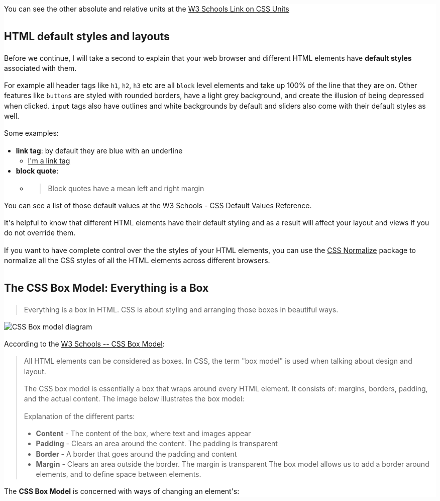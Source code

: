 You can see the other absolute and relative units at the [W3 Schools Link on CSS Units](https://www.w3schools.com/CSSref/css_units.asp)


## HTML default styles and layouts 

Before we continue, I will take a second to explain that your web browser and different HTML elements have **default styles** associated with them.

For example all header tags like `h1`, `h2`, `h3` etc are all `block` level elements and take up 100% of the line that they are on. Other features like `button`s are styled with rounded borders, have a light grey background, and create the illusion of being depressed when clicked. `input` tags also have outlines and white backgrounds by default and sliders also come with their default styles as well. 

Some examples:

* **link tag**: by default they are blue with an underline
  * <a href="#">I'm a link tag</a>
* **block quote**: 
  * <blockquote>Block quotes have a mean left and right margin</blockquote>

You can see a list of those default values at the [W3 Schools - CSS Default Values Reference](https://www.w3schools.com/cssref/css_default_values.asp). 

It's helpful to know that different HTML elements have their default styling and as a result will affect your layout and views if you do not override them. 

If you want to have complete control over the the styles of your HTML elements, you can use the [CSS Normalize](https://necolas.github.io/normalize.css/) package to normalize all the CSS styles of all the HTML elements across different browsers.

## The CSS Box Model: Everything is a Box

> Everything is a box in HTML. CSS is about styling and arranging those boxes in beautiful ways.

![CSS Box model diagram](../assets/css__box-model-01.png)

According to the [W3 Schools -- CSS Box Model]():

> All HTML elements can be considered as boxes. In CSS, the term "box model" is used when talking about design and layout.
>
> The CSS box model is essentially a box that wraps around every HTML element. It consists of: margins, borders, padding, and the actual content. The image below illustrates the box model:
> 
> Explanation of the different parts:
> * **Content** - The content of the box, where text and images appear
> * **Padding** - Clears an area around the content. The padding is transparent
> * **Border** - A border that goes around the padding and content
> * **Margin** - Clears an area outside the border. The margin is transparent
> The box model allows us to add a border around elements, and to define space between elements. 

The **CSS Box Model** is concerned with ways of changing an element's:

